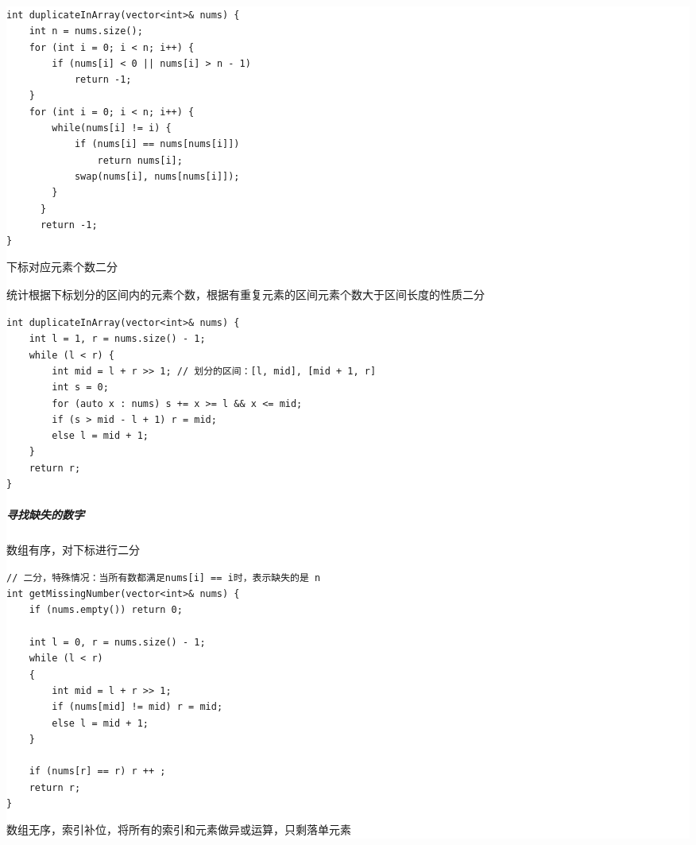 ```
int duplicateInArray(vector<int>& nums) {
    int n = nums.size();
    for (int i = 0; i < n; i++) {
        if (nums[i] < 0 || nums[i] > n - 1) 
            return -1;
    }
    for (int i = 0; i < n; i++) {
        while(nums[i] != i) {
            if (nums[i] == nums[nums[i]])
                return nums[i];
            swap(nums[i], nums[nums[i]]);
        }
	  }
 	  return -1;
}
```

下标对应元素个数二分

统计根据下标划分的区间内的元素个数，根据有重复元素的区间元素个数大于区间长度的性质二分

```
int duplicateInArray(vector<int>& nums) {
    int l = 1, r = nums.size() - 1;
    while (l < r) {
        int mid = l + r >> 1; // 划分的区间：[l, mid], [mid + 1, r]
        int s = 0;
        for (auto x : nums) s += x >= l && x <= mid;
        if (s > mid - l + 1) r = mid;
        else l = mid + 1;
    }
    return r;
}
```

##### 寻找缺失的数字

数组有序，对下标进行二分

    // 二分，特殊情况：当所有数都满足nums[i] == i时，表示缺失的是 n
    int getMissingNumber(vector<int>& nums) {
        if (nums.empty()) return 0;
    
        int l = 0, r = nums.size() - 1;
        while (l < r)
        {
            int mid = l + r >> 1;
            if (nums[mid] != mid) r = mid;
            else l = mid + 1;
        }
    
        if (nums[r] == r) r ++ ;
        return r;
    }
数组无序，索引补位，将所有的索引和元素做异或运算，只剩落单元素
